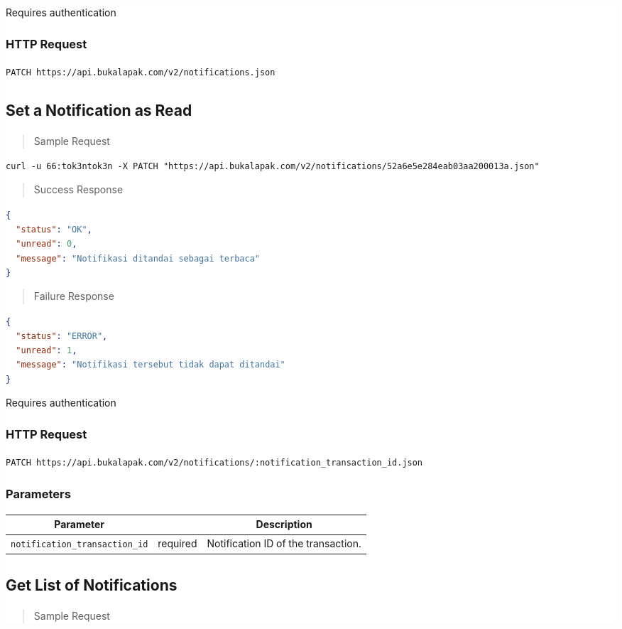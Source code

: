 

<aside class="warning">Requires authentication</aside>



### HTTP Request

`PATCH https://api.bukalapak.com/v2/notifications.json`

## Set a Notification as Read

> Sample Request

```shell
curl -u 66:tok3ntok3n -X PATCH "https://api.bukalapak.com/v2/notifications/52a6e5e284eab03aa200013a.json"
```

> Success Response

```json
{
  "status": "OK",
  "unread": 0,
  "message": "Notifikasi ditandai sebagai terbaca"
}
```

> Failure Response

```json
{
  "status": "ERROR",
  "unread": 1,
  "message": "Notifikasi tersebut tidak dapat ditandai"
}
```



<aside class="warning">Requires authentication</aside>



### HTTP Request

`PATCH https://api.bukalapak.com/v2/notifications/:notification_transaction_id.json`

### Parameters

| Parameter                     |          | Description                         |
| ----------------------------- | -------- | ----------------------------------- |
| `notification_transaction_id` | required | Notification ID of the transaction. |

## Get List of Notifications

> Sample Request
